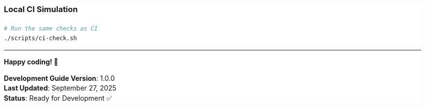 ### Local CI Simulation
```bash
# Run the same checks as CI
./scripts/ci-check.sh
```

---

**Happy coding! 🚀**

**Development Guide Version**: 1.0.0  
**Last Updated**: September 27, 2025  
**Status**: Ready for Development ✅
